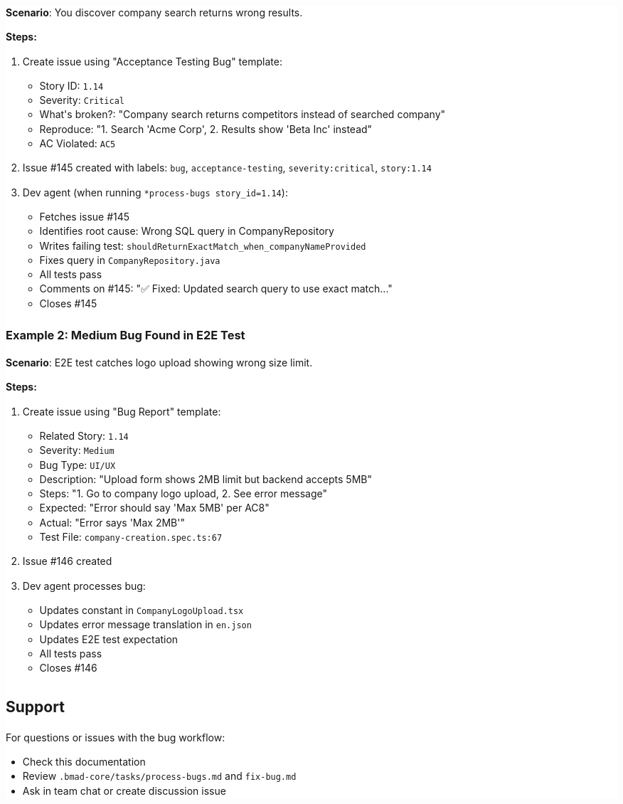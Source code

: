 **Scenario**: You discover company search returns wrong results.

**Steps:**
1. Create issue using "Acceptance Testing Bug" template:
   - Story ID: `1.14`
   - Severity: `Critical`
   - What's broken?: "Company search returns competitors instead of searched company"
   - Reproduce: "1. Search 'Acme Corp', 2. Results show 'Beta Inc' instead"
   - AC Violated: `AC5`

2. Issue #145 created with labels: `bug`, `acceptance-testing`, `severity:critical`, `story:1.14`

3. Dev agent (when running `*process-bugs story_id=1.14`):
   - Fetches issue #145
   - Identifies root cause: Wrong SQL query in CompanyRepository
   - Writes failing test: `shouldReturnExactMatch_when_companyNameProvided`
   - Fixes query in `CompanyRepository.java`
   - All tests pass
   - Comments on #145: "✅ Fixed: Updated search query to use exact match..."
   - Closes #145

### Example 2: Medium Bug Found in E2E Test

**Scenario**: E2E test catches logo upload showing wrong size limit.

**Steps:**
1. Create issue using "Bug Report" template:
   - Related Story: `1.14`
   - Severity: `Medium`
   - Bug Type: `UI/UX`
   - Description: "Upload form shows 2MB limit but backend accepts 5MB"
   - Steps: "1. Go to company logo upload, 2. See error message"
   - Expected: "Error should say 'Max 5MB' per AC8"
   - Actual: "Error says 'Max 2MB'"
   - Test File: `company-creation.spec.ts:67`

2. Issue #146 created

3. Dev agent processes bug:
   - Updates constant in `CompanyLogoUpload.tsx`
   - Updates error message translation in `en.json`
   - Updates E2E test expectation
   - All tests pass
   - Closes #146

## Support

For questions or issues with the bug workflow:
- Check this documentation
- Review `.bmad-core/tasks/process-bugs.md` and `fix-bug.md`
- Ask in team chat or create discussion issue
